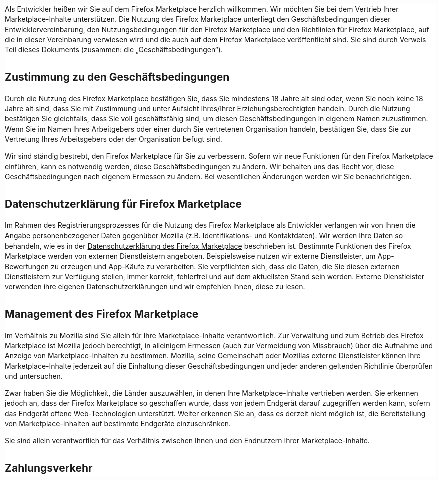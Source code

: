 Als Entwickler heißen wir Sie auf dem Firefox Marketplace herzlich willkommen. Wir möchten Sie bei dem Vertrieb Ihrer Marketplace-Inhalte unterstützen. Die Nutzung des Firefox Marketplace unterliegt den Geschäftsbedingungen dieser Entwicklervereinbarung, den [Nutzungsbedingungen für den Firefox Marketplace](/media/docs/terms/de.html) und den Richtlinien für Firefox Marketplace, auf die in dieser Vereinbarung verwiesen wird und die auch auf dem Firefox Marketplace veröffentlicht sind. Sie sind durch Verweis Teil dieses Dokuments (zusammen: die „Geschäftsbedingungen“).

## Zustimmung zu den Geschäftsbedingungen

Durch die Nutzung des Firefox Marketplace bestätigen Sie, dass Sie mindestens 18 Jahre alt sind oder, wenn Sie noch keine 18 Jahre alt sind, dass Sie mit Zustimmung und unter Aufsicht Ihres/Ihrer Erziehungsberechtigten handeln. Durch die Nutzung bestätigen Sie gleichfalls, dass Sie voll geschäftsfähig sind, um diesen Geschäftsbedingungen in eigenem Namen zuzustimmen. Wenn Sie im Namen Ihres Arbeitgebers oder einer durch Sie vertretenen Organisation handeln, bestätigen Sie, dass Sie zur Vertretung Ihres Arbeitsgebers oder der Organisation befugt sind.

Wir sind ständig bestrebt, den Firefox Marketplace für Sie zu verbessern. Sofern wir neue Funktionen für den Firefox Marketplace einführen, kann es notwendig werden, diese Geschäftsbedingungen zu ändern. Wir behalten uns das Recht vor, diese Geschäftsbedingungen nach eigenem Ermessen zu ändern. Bei wesentlichen Änderungen werden wir Sie benachrichtigen.

## Datenschutzerklärung für Firefox Marketplace

Im Rahmen des Registrierungsprozesses für die Nutzung des Firefox Marketplace als Entwickler verlangen wir von Ihnen die Angabe personenbezogener Daten gegenüber Mozilla (z.B. Identifikations- und Kontaktdaten). Wir werden Ihre Daten so behandeln, wie es in der [Datenschutzerklärung des Firefox Marketplace](/media/docs/privacy/de.html) beschrieben ist. Bestimmte Funktionen des Firefox Marketplace werden von externen Dienstleistern angeboten. Beispielsweise nutzen wir externe Dienstleister, um App-Bewertungen zu erzeugen und App-Käufe zu verarbeiten. Sie verpflichten sich, dass die Daten, die Sie diesen externen Dienstleistern zur Verfügung stellen, immer korrekt, fehlerfrei und auf dem aktuellsten Stand sein werden. Externe Dienstleister verwenden ihre eigenen Datenschutzerklärungen und wir empfehlen Ihnen, diese zu lesen.

## Management des Firefox Marketplace

Im Verhältnis zu Mozilla sind Sie allein für Ihre Marketplace-Inhalte verantwortlich. Zur Verwaltung und zum Betrieb des Firefox Marketplace ist Mozilla jedoch berechtigt, in alleinigem Ermessen (auch zur Vermeidung von Missbrauch) über die Aufnahme und Anzeige von Marketplace-Inhalten zu bestimmen. Mozilla, seine Gemeinschaft oder Mozillas externe Dienstleister können Ihre Marketplace-Inhalte jederzeit auf die Einhaltung dieser Geschäftsbedingungen und jeder anderen geltenden Richtlinie überprüfen und untersuchen.

Zwar haben Sie die Möglichkeit, die Länder auszuwählen, in denen Ihre Marketplace-Inhalte vertrieben werden. Sie erkennen jedoch an, dass der Firefox Marketplace so geschaffen wurde, dass von jedem Endgerät darauf zugegriffen werden kann, sofern das Endgerät offene Web-Technologien unterstützt. Weiter erkennen Sie an, dass es derzeit nicht möglich ist, die Bereitstellung von Marketplace-Inhalten auf bestimmte Endgeräte einzuschränken.

Sie sind allein verantwortlich für das Verhältnis zwischen Ihnen und den Endnutzern Ihrer Marketplace-Inhalte.

## Zahlungsverkehr
